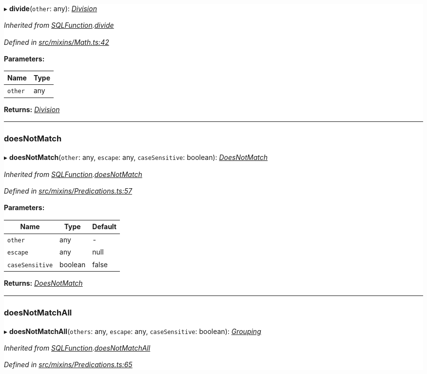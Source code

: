 ▸ **divide**(`other`: any): _[Division](_nodes_division_.division.md)_

_Inherited from
[SQLFunction](_nodes_sqlfunction_.sqlfunction.md).[divide](_nodes_sqlfunction_.sqlfunction.md#divide)_

_Defined in
[src/mixins/Math.ts:42](https://github.com/sequeljs/ast/blob/aa0ef0f/src/mixins/Math.ts#L42)_

**Parameters:**

| Name    | Type |
| ------- | ---- |
| `other` | any  |

**Returns:** _[Division](_nodes_division_.division.md)_

---

### doesNotMatch

▸ **doesNotMatch**(`other`: any, `escape`: any, `caseSensitive`: boolean):
_[DoesNotMatch](_nodes_doesnotmatch_.doesnotmatch.md)_

_Inherited from
[SQLFunction](_nodes_sqlfunction_.sqlfunction.md).[doesNotMatch](_nodes_sqlfunction_.sqlfunction.md#doesnotmatch)_

_Defined in
[src/mixins/Predications.ts:57](https://github.com/sequeljs/ast/blob/aa0ef0f/src/mixins/Predications.ts#L57)_

**Parameters:**

| Name            | Type    | Default |
| --------------- | ------- | ------- |
| `other`         | any     | -       |
| `escape`        | any     | null    |
| `caseSensitive` | boolean | false   |

**Returns:** _[DoesNotMatch](_nodes_doesnotmatch_.doesnotmatch.md)_

---

### doesNotMatchAll

▸ **doesNotMatchAll**(`others`: any, `escape`: any, `caseSensitive`: boolean):
_[Grouping](_nodes_grouping_.grouping.md)_

_Inherited from
[SQLFunction](_nodes_sqlfunction_.sqlfunction.md).[doesNotMatchAll](_nodes_sqlfunction_.sqlfunction.md#doesnotmatchall)_

_Defined in
[src/mixins/Predications.ts:65](https://github.com/sequeljs/ast/blob/aa0ef0f/src/mixins/Predications.ts#L65)_
